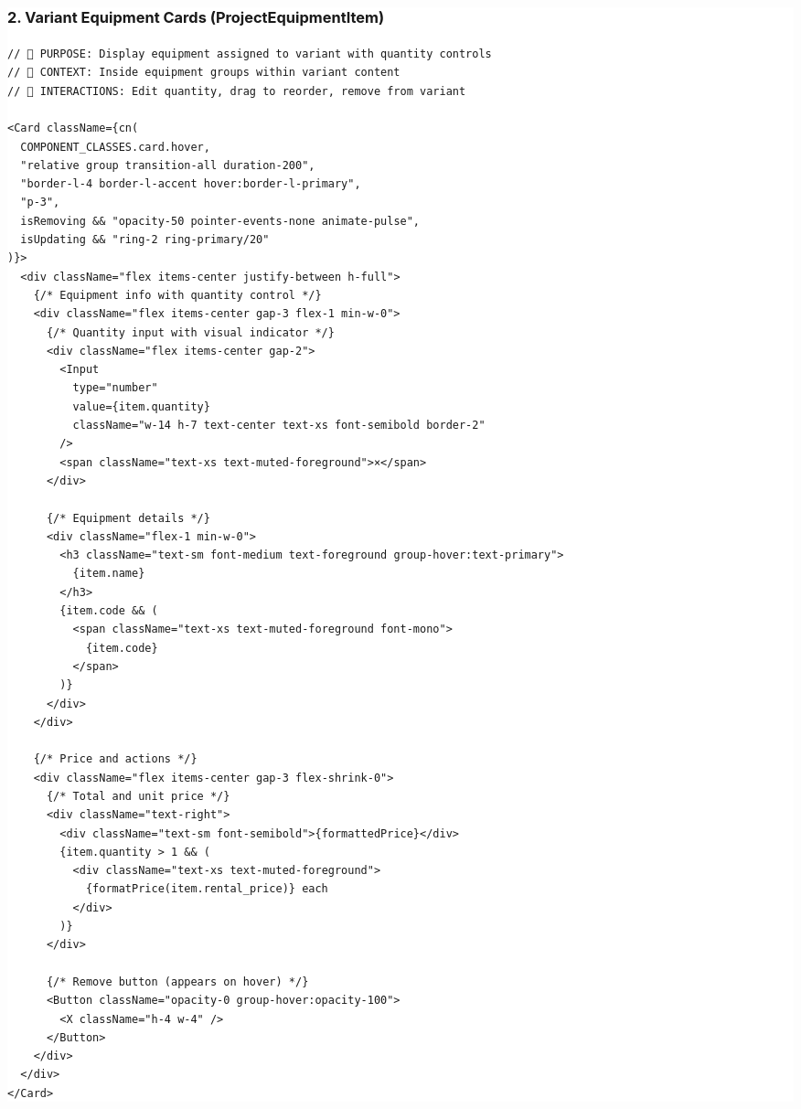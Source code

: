 ### **2. Variant Equipment Cards (ProjectEquipmentItem)**
```tsx
// 🔹 PURPOSE: Display equipment assigned to variant with quantity controls
// 🔹 CONTEXT: Inside equipment groups within variant content
// 🔹 INTERACTIONS: Edit quantity, drag to reorder, remove from variant

<Card className={cn(
  COMPONENT_CLASSES.card.hover,
  "relative group transition-all duration-200",
  "border-l-4 border-l-accent hover:border-l-primary",
  "p-3",
  isRemoving && "opacity-50 pointer-events-none animate-pulse",
  isUpdating && "ring-2 ring-primary/20"
)}>
  <div className="flex items-center justify-between h-full">
    {/* Equipment info with quantity control */}
    <div className="flex items-center gap-3 flex-1 min-w-0">
      {/* Quantity input with visual indicator */}
      <div className="flex items-center gap-2">
        <Input
          type="number"
          value={item.quantity}
          className="w-14 h-7 text-center text-xs font-semibold border-2"
        />
        <span className="text-xs text-muted-foreground">×</span>
      </div>
      
      {/* Equipment details */}
      <div className="flex-1 min-w-0">
        <h3 className="text-sm font-medium text-foreground group-hover:text-primary">
          {item.name}
        </h3>
        {item.code && (
          <span className="text-xs text-muted-foreground font-mono">
            {item.code}
          </span>
        )}
      </div>
    </div>

    {/* Price and actions */}
    <div className="flex items-center gap-3 flex-shrink-0">
      {/* Total and unit price */}
      <div className="text-right">
        <div className="text-sm font-semibold">{formattedPrice}</div>
        {item.quantity > 1 && (
          <div className="text-xs text-muted-foreground">
            {formatPrice(item.rental_price)} each
          </div>
        )}
      </div>
      
      {/* Remove button (appears on hover) */}
      <Button className="opacity-0 group-hover:opacity-100">
        <X className="h-4 w-4" />
      </Button>
    </div>
  </div>
</Card>
```
